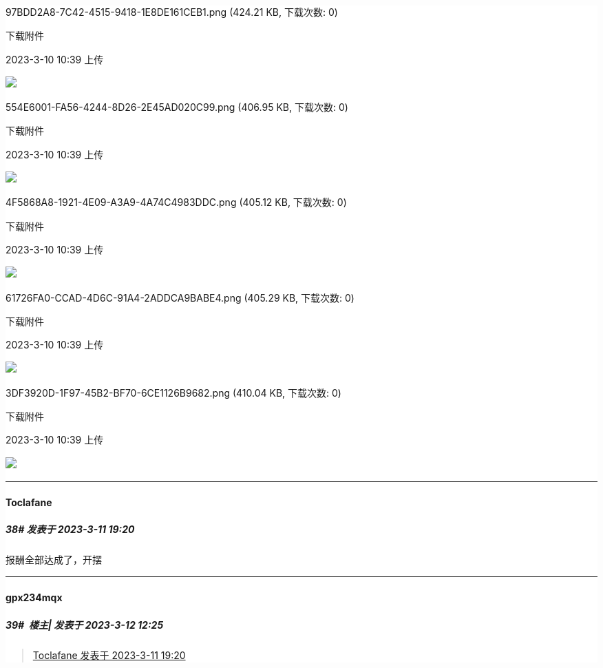 97BDD2A8-7C42-4515-9418-1E8DE161CEB1.png
(424.21 KB, 下载次数: 0)

下载附件

2023-3-10 10:39 上传

<img src="https://img.saraba1st.com/forum/202303/10/103904pjx7u11dvxxd1xbd.png" referrerpolicy="no-referrer">

554E6001-FA56-4244-8D26-2E45AD020C99.png
(406.95 KB, 下载次数: 0)

下载附件

2023-3-10 10:39 上传

<img src="https://img.saraba1st.com/forum/202303/10/103905geld9qm0nw5mp1nl.png" referrerpolicy="no-referrer">

4F5868A8-1921-4E09-A3A9-4A74C4983DDC.png
(405.12 KB, 下载次数: 0)

下载附件

2023-3-10 10:39 上传

<img src="https://img.saraba1st.com/forum/202303/10/103907tmfpjvwgvrvr2pjv.png" referrerpolicy="no-referrer">

61726FA0-CCAD-4D6C-91A4-2ADDCA9BABE4.png
(405.29 KB, 下载次数: 0)

下载附件

2023-3-10 10:39 上传

<img src="https://img.saraba1st.com/forum/202303/10/103908lv0hyqhhh06xxtkz.png" referrerpolicy="no-referrer">

3DF3920D-1F97-45B2-BF70-6CE1126B9682.png
(410.04 KB, 下载次数: 0)

下载附件

2023-3-10 10:39 上传

<img src="https://img.saraba1st.com/forum/202303/10/103912xk0lmmv4mjm5mc54.png" referrerpolicy="no-referrer">

*****

####  Toclafane  
##### 38#       发表于 2023-3-11 19:20

报酬全部达成了，开摆

*****

####  gpx234mqx  
##### 39#         楼主| 发表于 2023-3-12 12:25

<blockquote><a href="httphttps://bbs.saraba1st.com/2b/forum.php?mod=redirect&amp;goto=findpost&amp;pid=60050056&amp;ptid=2122834" target="_blank">Toclafane 发表于 2023-3-11 19:20</a>
